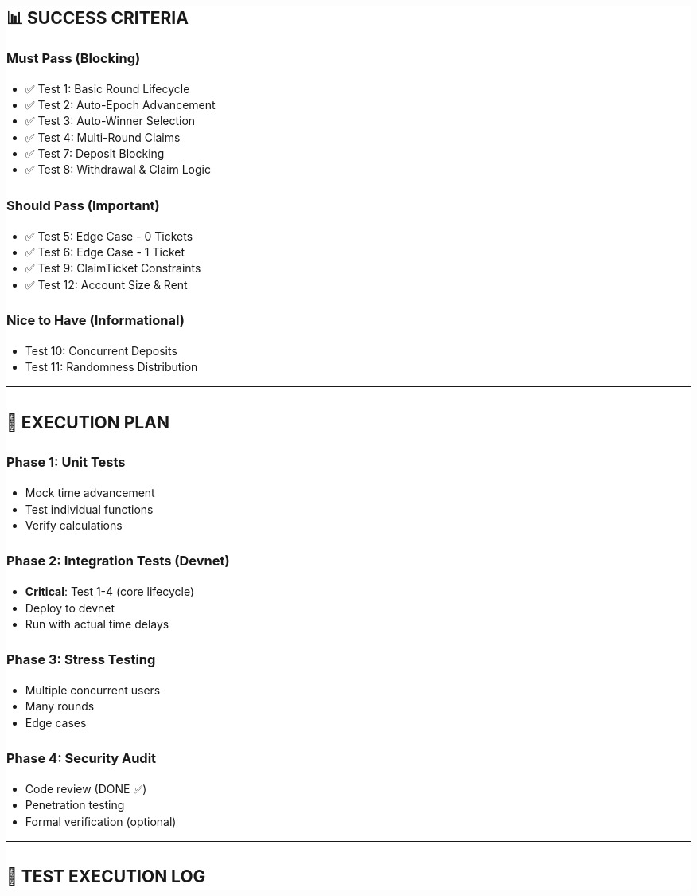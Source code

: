 
## 📊 SUCCESS CRITERIA

### **Must Pass (Blocking)**
- ✅ Test 1: Basic Round Lifecycle
- ✅ Test 2: Auto-Epoch Advancement
- ✅ Test 3: Auto-Winner Selection
- ✅ Test 4: Multi-Round Claims
- ✅ Test 7: Deposit Blocking
- ✅ Test 8: Withdrawal & Claim Logic

### **Should Pass (Important)**
- ✅ Test 5: Edge Case - 0 Tickets
- ✅ Test 6: Edge Case - 1 Ticket
- ✅ Test 9: ClaimTicket Constraints
- ✅ Test 12: Account Size & Rent

### **Nice to Have (Informational)**
- Test 10: Concurrent Deposits
- Test 11: Randomness Distribution

---

## 🚀 EXECUTION PLAN

### Phase 1: Unit Tests
- Mock time advancement
- Test individual functions
- Verify calculations

### Phase 2: Integration Tests (Devnet)
- **Critical**: Test 1-4 (core lifecycle)
- Deploy to devnet
- Run with actual time delays

### Phase 3: Stress Testing
- Multiple concurrent users
- Many rounds
- Edge cases

### Phase 4: Security Audit
- Code review (DONE ✅)
- Penetration testing
- Formal verification (optional)

---

## 📝 TEST EXECUTION LOG
